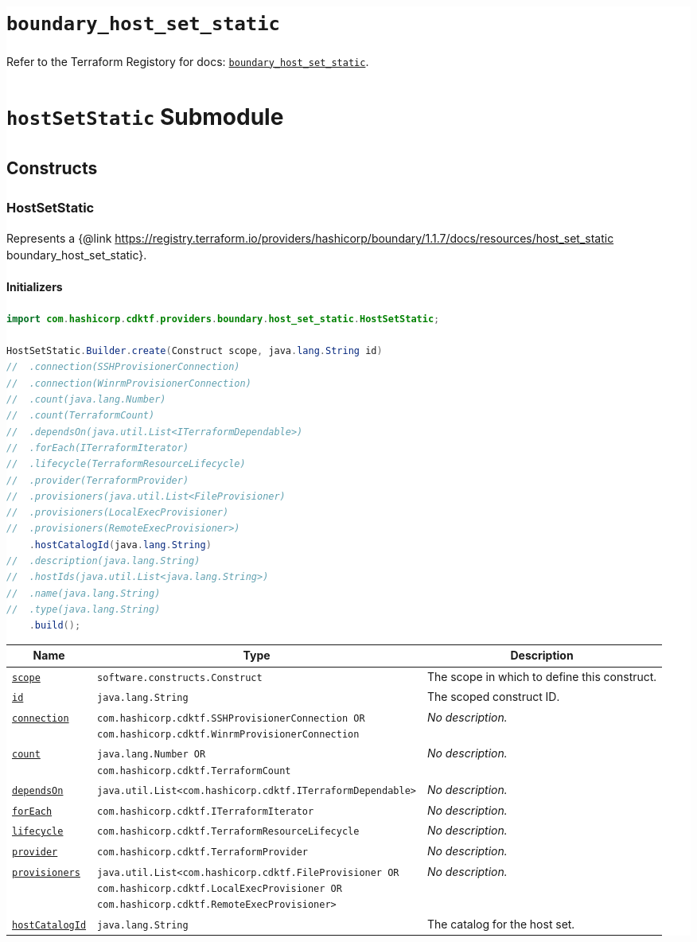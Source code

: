 # `boundary_host_set_static`

Refer to the Terraform Registory for docs: [`boundary_host_set_static`](https://registry.terraform.io/providers/hashicorp/boundary/1.1.7/docs/resources/host_set_static).

# `hostSetStatic` Submodule <a name="`hostSetStatic` Submodule" id="@cdktf/provider-boundary.hostSetStatic"></a>

## Constructs <a name="Constructs" id="Constructs"></a>

### HostSetStatic <a name="HostSetStatic" id="@cdktf/provider-boundary.hostSetStatic.HostSetStatic"></a>

Represents a {@link https://registry.terraform.io/providers/hashicorp/boundary/1.1.7/docs/resources/host_set_static boundary_host_set_static}.

#### Initializers <a name="Initializers" id="@cdktf/provider-boundary.hostSetStatic.HostSetStatic.Initializer"></a>

```java
import com.hashicorp.cdktf.providers.boundary.host_set_static.HostSetStatic;

HostSetStatic.Builder.create(Construct scope, java.lang.String id)
//  .connection(SSHProvisionerConnection)
//  .connection(WinrmProvisionerConnection)
//  .count(java.lang.Number)
//  .count(TerraformCount)
//  .dependsOn(java.util.List<ITerraformDependable>)
//  .forEach(ITerraformIterator)
//  .lifecycle(TerraformResourceLifecycle)
//  .provider(TerraformProvider)
//  .provisioners(java.util.List<FileProvisioner)
//  .provisioners(LocalExecProvisioner)
//  .provisioners(RemoteExecProvisioner>)
    .hostCatalogId(java.lang.String)
//  .description(java.lang.String)
//  .hostIds(java.util.List<java.lang.String>)
//  .name(java.lang.String)
//  .type(java.lang.String)
    .build();
```

| **Name** | **Type** | **Description** |
| --- | --- | --- |
| <code><a href="#@cdktf/provider-boundary.hostSetStatic.HostSetStatic.Initializer.parameter.scope">scope</a></code> | <code>software.constructs.Construct</code> | The scope in which to define this construct. |
| <code><a href="#@cdktf/provider-boundary.hostSetStatic.HostSetStatic.Initializer.parameter.id">id</a></code> | <code>java.lang.String</code> | The scoped construct ID. |
| <code><a href="#@cdktf/provider-boundary.hostSetStatic.HostSetStatic.Initializer.parameter.connection">connection</a></code> | <code>com.hashicorp.cdktf.SSHProvisionerConnection OR com.hashicorp.cdktf.WinrmProvisionerConnection</code> | *No description.* |
| <code><a href="#@cdktf/provider-boundary.hostSetStatic.HostSetStatic.Initializer.parameter.count">count</a></code> | <code>java.lang.Number OR com.hashicorp.cdktf.TerraformCount</code> | *No description.* |
| <code><a href="#@cdktf/provider-boundary.hostSetStatic.HostSetStatic.Initializer.parameter.dependsOn">dependsOn</a></code> | <code>java.util.List<com.hashicorp.cdktf.ITerraformDependable></code> | *No description.* |
| <code><a href="#@cdktf/provider-boundary.hostSetStatic.HostSetStatic.Initializer.parameter.forEach">forEach</a></code> | <code>com.hashicorp.cdktf.ITerraformIterator</code> | *No description.* |
| <code><a href="#@cdktf/provider-boundary.hostSetStatic.HostSetStatic.Initializer.parameter.lifecycle">lifecycle</a></code> | <code>com.hashicorp.cdktf.TerraformResourceLifecycle</code> | *No description.* |
| <code><a href="#@cdktf/provider-boundary.hostSetStatic.HostSetStatic.Initializer.parameter.provider">provider</a></code> | <code>com.hashicorp.cdktf.TerraformProvider</code> | *No description.* |
| <code><a href="#@cdktf/provider-boundary.hostSetStatic.HostSetStatic.Initializer.parameter.provisioners">provisioners</a></code> | <code>java.util.List<com.hashicorp.cdktf.FileProvisioner OR com.hashicorp.cdktf.LocalExecProvisioner OR com.hashicorp.cdktf.RemoteExecProvisioner></code> | *No description.* |
| <code><a href="#@cdktf/provider-boundary.hostSetStatic.HostSetStatic.Initializer.parameter.hostCatalogId">hostCatalogId</a></code> | <code>java.lang.String</code> | The catalog for the host set. |